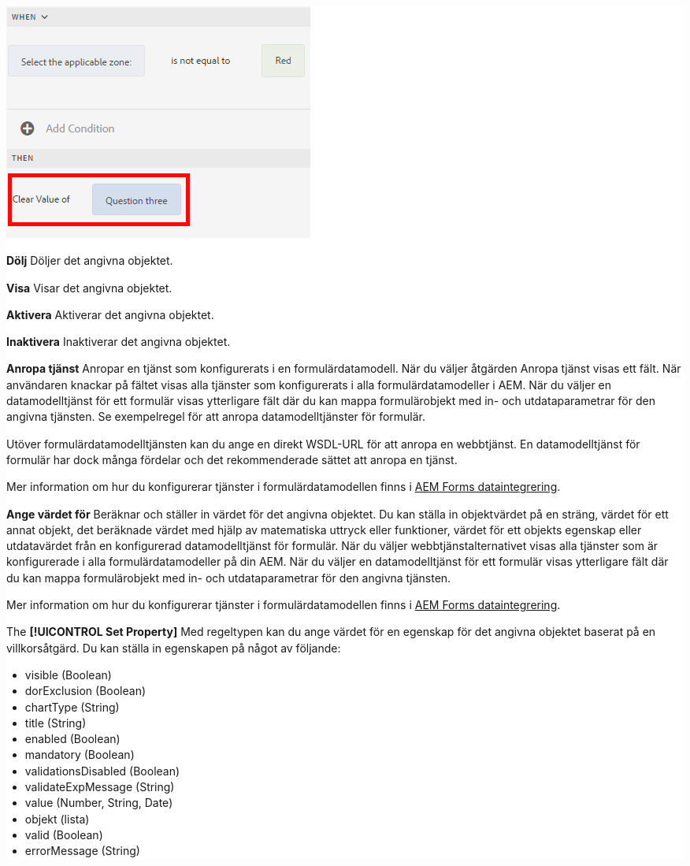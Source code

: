 ![clear value of](assets/clearvalueof.png)

**Dölj** Döljer det angivna objektet.

**Visa** Visar det angivna objektet.

**Aktivera** Aktiverar det angivna objektet.

**Inaktivera** Inaktiverar det angivna objektet.

**Anropa tjänst** Anropar en tjänst som konfigurerats i en formulärdatamodell. När du väljer åtgärden Anropa tjänst visas ett fält. När användaren knackar på fältet visas alla tjänster som konfigurerats i alla formulärdatamodeller i AEM. När du väljer en datamodelltjänst för ett formulär visas ytterligare fält där du kan mappa formulärobjekt med in- och utdataparametrar för den angivna tjänsten. Se exempelregel för att anropa datamodelltjänster för formulär.

Utöver formulärdatamodelltjänsten kan du ange en direkt WSDL-URL för att anropa en webbtjänst. En datamodelltjänst för formulär har dock många fördelar och det rekommenderade sättet att anropa en tjänst.

Mer information om hur du konfigurerar tjänster i formulärdatamodellen finns i [AEM Forms dataintegrering](/help/forms/using/data-integration.md).

**Ange värdet för** Beräknar och ställer in värdet för det angivna objektet. Du kan ställa in objektvärdet på en sträng, värdet för ett annat objekt, det beräknade värdet med hjälp av matematiska uttryck eller funktioner, värdet för ett objekts egenskap eller utdatavärdet från en konfigurerad datamodelltjänst för formulär. När du väljer webbtjänstalternativet visas alla tjänster som är konfigurerade i alla formulärdatamodeller på din AEM. När du väljer en datamodelltjänst för ett formulär visas ytterligare fält där du kan mappa formulärobjekt med in- och utdataparametrar för den angivna tjänsten.

Mer information om hur du konfigurerar tjänster i formulärdatamodellen finns i [AEM Forms dataintegrering](/help/forms/using/data-integration.md).

The **[!UICONTROL Set Property]** Med regeltypen kan du ange värdet för en egenskap för det angivna objektet baserat på en villkorsåtgärd. Du kan ställa in egenskapen på något av följande:

* visible (Boolean)
* dorExclusion (Boolean)
* chartType (String)
* title (String)
* enabled (Boolean)
* mandatory (Boolean)
* validationsDisabled (Boolean)
* validateExpMessage (String)
* value (Number, String, Date)
* objekt (lista)
* valid (Boolean)
* errorMessage (String)
